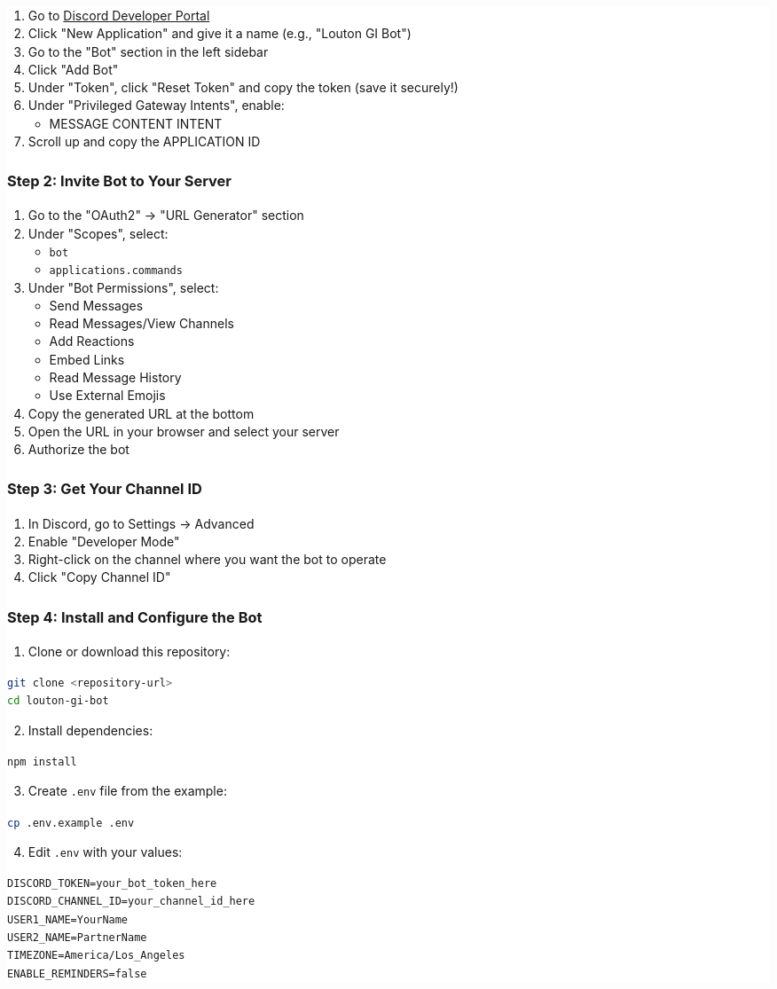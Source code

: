 1. Go to [Discord Developer Portal](https://discord.com/developers/applications)
2. Click "New Application" and give it a name (e.g., "Louton GI Bot")
3. Go to the "Bot" section in the left sidebar
4. Click "Add Bot"
5. Under "Token", click "Reset Token" and copy the token (save it securely!)
6. Under "Privileged Gateway Intents", enable:
   - MESSAGE CONTENT INTENT
7. Scroll up and copy the APPLICATION ID

### Step 2: Invite Bot to Your Server

1. Go to the "OAuth2" → "URL Generator" section
2. Under "Scopes", select:
   - `bot`
   - `applications.commands`
3. Under "Bot Permissions", select:
   - Send Messages
   - Read Messages/View Channels
   - Add Reactions
   - Embed Links
   - Read Message History
   - Use External Emojis
4. Copy the generated URL at the bottom
5. Open the URL in your browser and select your server
6. Authorize the bot

### Step 3: Get Your Channel ID

1. In Discord, go to Settings → Advanced
2. Enable "Developer Mode"
3. Right-click on the channel where you want the bot to operate
4. Click "Copy Channel ID"

### Step 4: Install and Configure the Bot

1. Clone or download this repository:
```bash
git clone <repository-url>
cd louton-gi-bot
```

2. Install dependencies:
```bash
npm install
```

3. Create `.env` file from the example:
```bash
cp .env.example .env
```

4. Edit `.env` with your values:
```env
DISCORD_TOKEN=your_bot_token_here
DISCORD_CHANNEL_ID=your_channel_id_here
USER1_NAME=YourName
USER2_NAME=PartnerName
TIMEZONE=America/Los_Angeles
ENABLE_REMINDERS=false
```
